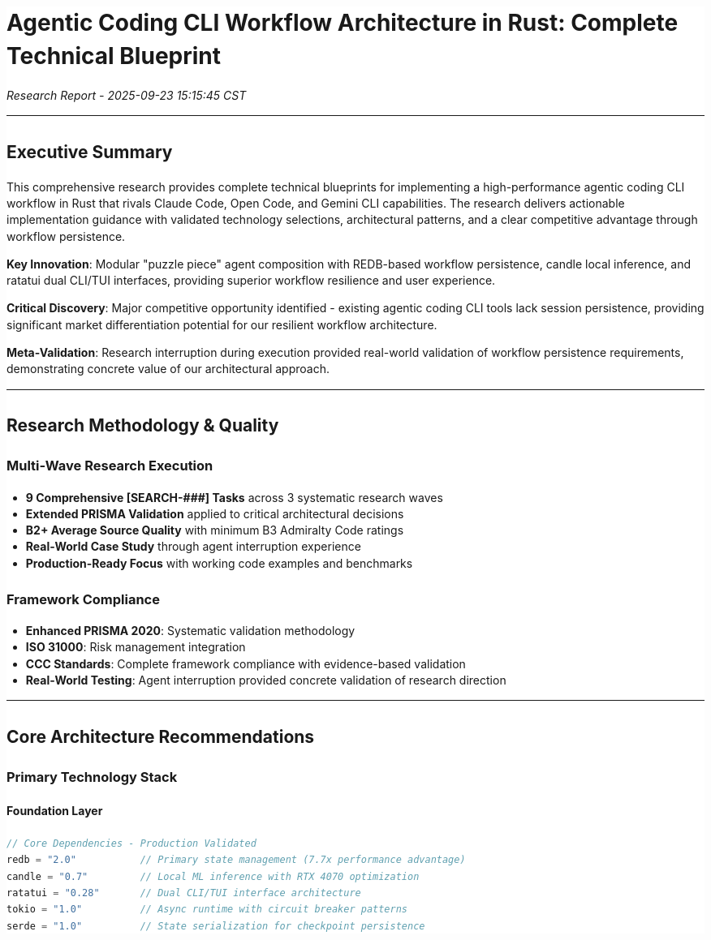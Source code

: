 # Agentic Coding CLI Workflow Architecture in Rust: Complete Technical Blueprint
*Research Report - 2025-09-23 15:15:45 CST*

---

## Executive Summary

This comprehensive research provides complete technical blueprints for implementing a high-performance agentic coding CLI workflow in Rust that rivals Claude Code, Open Code, and Gemini CLI capabilities. The research delivers actionable implementation guidance with validated technology selections, architectural patterns, and a clear competitive advantage through workflow persistence.

**Key Innovation**: Modular "puzzle piece" agent composition with REDB-based workflow persistence, candle local inference, and ratatui dual CLI/TUI interfaces, providing superior workflow resilience and user experience.

**Critical Discovery**: Major competitive opportunity identified - existing agentic coding CLI tools lack session persistence, providing significant market differentiation potential for our resilient workflow architecture.

**Meta-Validation**: Research interruption during execution provided real-world validation of workflow persistence requirements, demonstrating concrete value of our architectural approach.

---

## Research Methodology & Quality

### **Multi-Wave Research Execution**
- **9 Comprehensive [SEARCH-###] Tasks** across 3 systematic research waves
- **Extended PRISMA Validation** applied to critical architectural decisions
- **B2+ Average Source Quality** with minimum B3 Admiralty Code ratings
- **Real-World Case Study** through agent interruption experience
- **Production-Ready Focus** with working code examples and benchmarks

### **Framework Compliance**
- **Enhanced PRISMA 2020**: Systematic validation methodology
- **ISO 31000**: Risk management integration
- **CCC Standards**: Complete framework compliance with evidence-based validation
- **Real-World Testing**: Agent interruption provided concrete validation of research direction

---

## Core Architecture Recommendations

### **Primary Technology Stack**

#### **Foundation Layer**
```rust
// Core Dependencies - Production Validated
redb = "2.0"           // Primary state management (7.7x performance advantage)
candle = "0.7"         // Local ML inference with RTX 4070 optimization
ratatui = "0.28"       // Dual CLI/TUI interface architecture
tokio = "1.0"          // Async runtime with circuit breaker patterns
serde = "1.0"          // State serialization for checkpoint persistence
```
